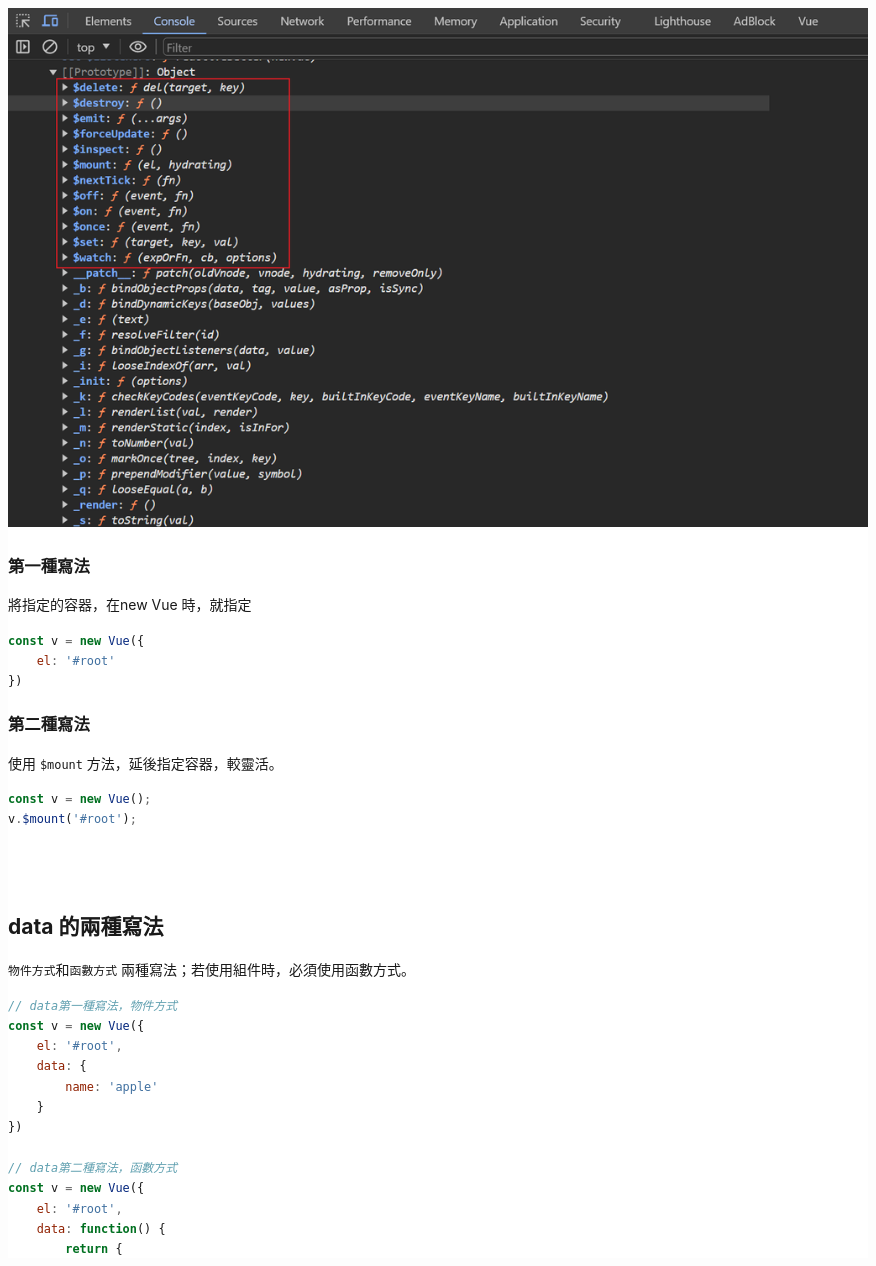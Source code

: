 <img src='../../../_image/Snipaste_2024-02-26_18-01-37.png'>


### 第一種寫法
將指定的容器，在new Vue 時，就指定
```js
const v = new Vue({
    el: '#root'
})
```

### 第二種寫法
使用 `$mount` 方法，延後指定容器，較靈活。
```js
const v = new Vue();
v.$mount('#root');
```

<br/>

<br/>

## data 的兩種寫法
`物件方式`和`函數方式` 兩種寫法；若使用組件時，必須使用函數方式。
```js
// data第一種寫法，物件方式
const v = new Vue({
    el: '#root',
    data: { 
        name: 'apple'
    }
})

// data第二種寫法，函數方式
const v = new Vue({
    el: '#root',
    data: function() {
        return {
```